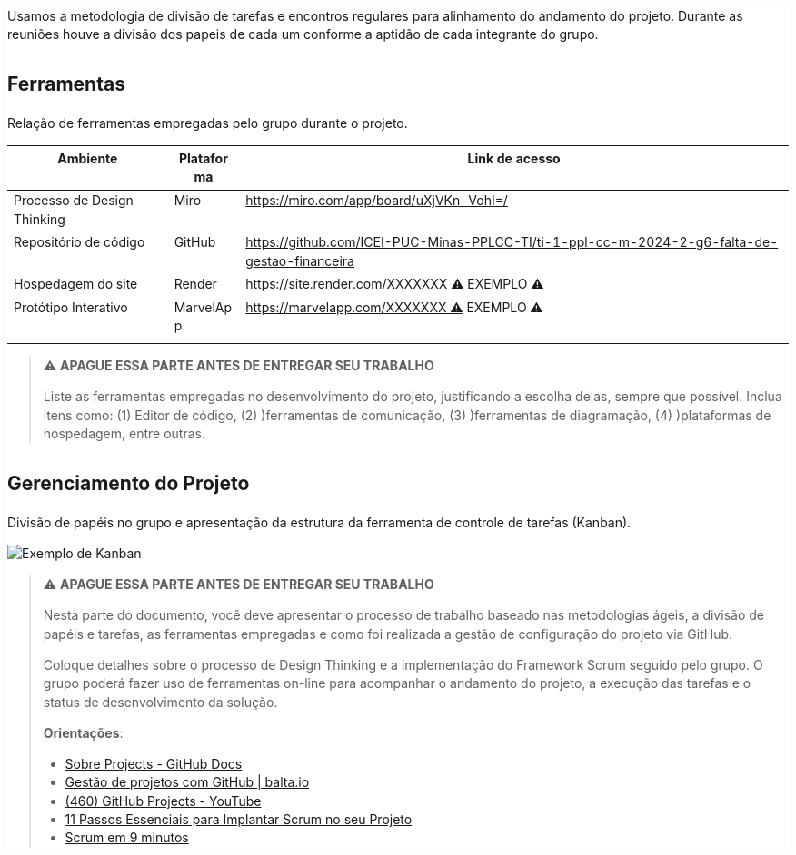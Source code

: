 Usamos a metodologia de divisão de tarefas e encontros regulares para alinhamento do andamento do projeto. Durante as reuniões houve a divisão dos papeis de cada um conforme a aptidão de cada integrante do grupo.

## Ferramentas

Relação de ferramentas empregadas pelo grupo durante o projeto.

| Ambiente                    | Plataforma | Link de acesso                                     |
| --------------------------- | ---------- | -------------------------------------------------- |
| Processo de Design Thinking | Miro       | https://miro.com/app/board/uXjVKn-VohI=/           |
| Repositório de código     | GitHub     | https://github.com/ICEI-PUC-Minas-PPLCC-TI/ti-1-ppl-cc-m-2024-2-g6-falta-de-gestao-financeira    |
| Hospedagem do site          | Render     | https://site.render.com/XXXXXXX ⚠️ EXEMPLO ⚠️ |
| Protótipo Interativo       | MarvelApp  | https://marvelapp.com/XXXXXXX ⚠️ EXEMPLO ⚠️   |
|                             |            |                                                    |

> ⚠️ **APAGUE ESSA PARTE ANTES DE ENTREGAR SEU TRABALHO**
>
> Liste as ferramentas empregadas no desenvolvimento do projeto, justificando a escolha delas, sempre que possível. Inclua itens como: (1) Editor de código, (2) )ferramentas de comunicação, (3) )ferramentas de diagramação, (4) )plataformas de hospedagem, entre outras.

## Gerenciamento do Projeto

Divisão de papéis no grupo e apresentação da estrutura da ferramenta de controle de tarefas (Kanban).

![Exemplo de Kanban](images/exemplo-kanban.png)

> ⚠️ **APAGUE ESSA PARTE ANTES DE ENTREGAR SEU TRABALHO**
>
> Nesta parte do documento, você deve apresentar  o processo de trabalho baseado nas metodologias ágeis, a divisão de papéis e tarefas, as ferramentas empregadas e como foi realizada a gestão de configuração do projeto via GitHub.
>
> Coloque detalhes sobre o processo de Design Thinking e a implementação do Framework Scrum seguido pelo grupo. O grupo poderá fazer uso de ferramentas on-line para acompanhar o andamento do projeto, a execução das tarefas e o status de desenvolvimento da solução.
>
> **Orientações**:
>
> - [Sobre Projects - GitHub Docs](https://docs.github.com/pt/issues/planning-and-tracking-with-projects/learning-about-projects/about-projects)
> - [Gestão de projetos com GitHub | balta.io](https://balta.io/blog/gestao-de-projetos-com-github)
> - [(460) GitHub Projects - YouTube](https://www.youtube.com/playlist?list=PLiO7XHcmTsldZR93nkTFmmWbCEVF_8F5H)
> - [11 Passos Essenciais para Implantar Scrum no seu Projeto](https://mindmaster.com.br/scrum-11-passos/)
> - [Scrum em 9 minutos](https://www.youtube.com/watch?v=XfvQWnRgxG0)
